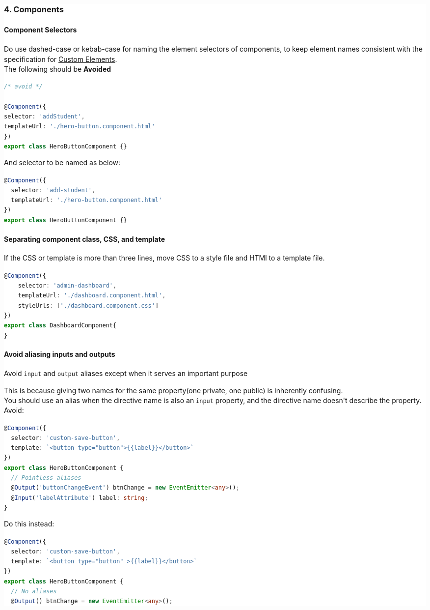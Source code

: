 ### 4. Components
#### Component Selectors
Do use dashed-case or kebab-case for naming the element selectors of components, to keep element names consistent
with the specification for [Custom Elements](https://www.w3.org/TR/custom-elements). \
The following should be **Avoided**
```typescript
/* avoid */

@Component({
selector: 'addStudent',
templateUrl: './hero-button.component.html'
})
export class HeroButtonComponent {}
```
And selector to be named as below:
```typescript
@Component({
  selector: 'add-student',
  templateUrl: './hero-button.component.html'
})
export class HeroButtonComponent {}
```
#### Separating component class, CSS, and template
If the CSS or template is more than three lines, move CSS to a style file and HTMl to a template file.

```typescript
@Component({
    selector: 'admin-dashboard',
    templateUrl: './dashboard.component.html',
    styleUrls: ['./dashboard.component.css']
})
export class DashboardComponent{
}
```

#### Avoid aliasing inputs and outputs
Avoid ```input``` and ```output``` aliases except when it serves an important purpose

This is because giving two names for the same property(one private, one public) is inherently confusing. \
You should use an alias when the directive name is also an ```input``` property, and the directive name doesn't describe the property.\
Avoid:
```typescript
@Component({
  selector: 'custom-save-button',
  template: `<button type="button">{{label}}</button>`
})
export class HeroButtonComponent {
  // Pointless aliases
  @Output('buttonChangeEvent') btnChange = new EventEmitter<any>();
  @Input('labelAttribute') label: string;
}
```
Do this instead:
```typescript
@Component({
  selector: 'custom-save-button',
  template: `<button type="button" >{{label}}</button>`
})
export class HeroButtonComponent {
  // No aliases
  @Output() btnChange = new EventEmitter<any>();
```